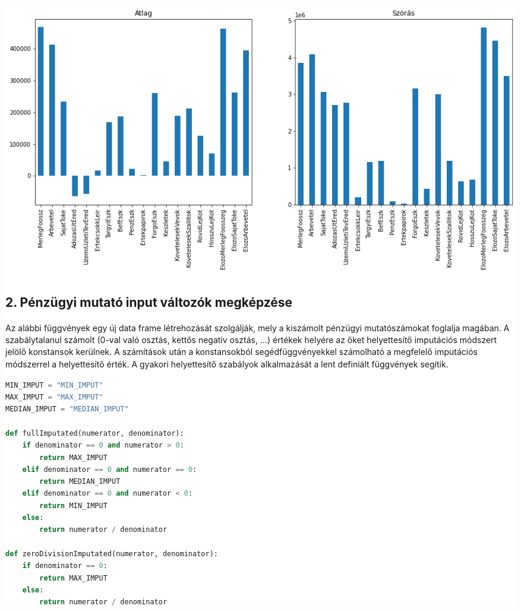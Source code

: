 ![png](Figures/Bankruptcy_5_0.png)


## 2. Pénzügyi mutató input változók megképzése
Az alábbi függvények egy új data frame létrehozását szolgálják, mely a kiszámolt pénzügyi mutatószámokat foglalja magában. A szabálytalanul számolt (0-val való osztás, kettős negatív osztás, ...) értékek helyére az őket helyettesítő imputációs módszert jelölő konstansok kerülnek. A számítások után a konstansokból segédfüggvényekkel számolható a megfelelő imputációs módszerrel a helyettesítő érték. A gyakori helyettesítő szabályok alkalmazását a lent definiált függvények segítik.


```python
MIN_IMPUT = "MIN_IMPUT"
MAX_IMPUT = "MAX_IMPUT"
MEDIAN_IMPUT = "MEDIAN_IMPUT"

def fullImputated(numerator, denominator):
    if denominator == 0 and numerator > 0:
        return MAX_IMPUT
    elif denominator == 0 and numerator == 0:
        return MEDIAN_IMPUT
    elif denominator == 0 and numerator < 0:
        return MIN_IMPUT
    else:
        return numerator / denominator
    
def zeroDivisionImputated(numerator, denominator):
    if denominator == 0:
        return MAX_IMPUT
    else:
        return numerator / denominator
```
